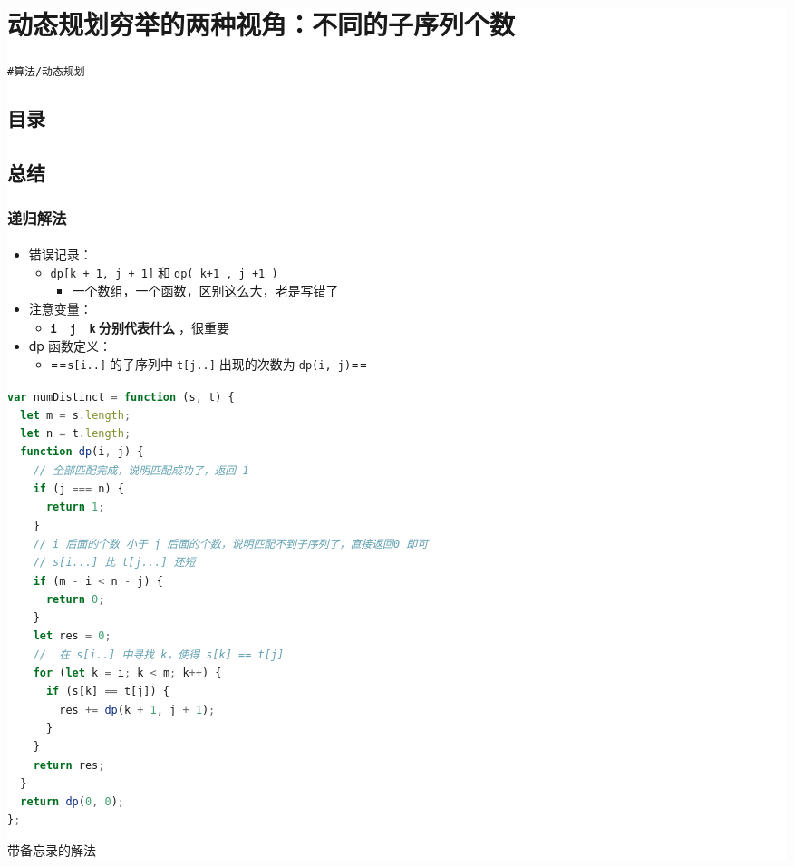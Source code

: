 
# 动态规划穷举的两种视角：不同的子序列个数


`#算法/动态规划`



## 目录

 ## 总结 

### 递归解法

- 错误记录：
	- `dp[k + 1, j + 1]` 和 `dp( k+1 , j +1 )`
		- 一个数组，一个函数，区别这么大，老是写错了
- 注意变量：
	- **`i  j  k` 分别代表什么** ，很重要
- dp 函数定义：
	- ==`s[i..]` 的子序列中 `t[j..]` 出现的次数为 `dp(i, j)`==


```javascript
var numDistinct = function (s, t) {
  let m = s.length;
  let n = t.length;
  function dp(i, j) {
    // 全部匹配完成，说明匹配成功了，返回 1
    if (j === n) {
      return 1;
    }
    // i 后面的个数 小于 j 后面的个数，说明匹配不到子序列了，直接返回0 即可
    // s[i...] 比 t[j...] 还短
    if (m - i < n - j) {
      return 0;
    }
    let res = 0;
    //  在 s[i..] 中寻找 k，使得 s[k] == t[j]
    for (let k = i; k < m; k++) {
      if (s[k] == t[j]) {
        res += dp(k + 1, j + 1);
      }
    }
    return res;
  }
  return dp(0, 0);
};
```


带备忘录的解法
